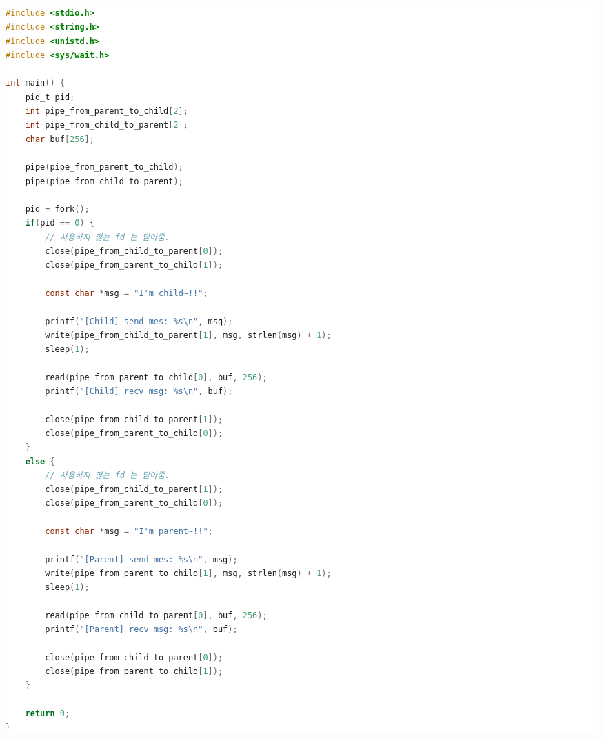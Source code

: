 ```c
#include <stdio.h>
#include <string.h>
#include <unistd.h>
#include <sys/wait.h>

int main() {
    pid_t pid;
    int pipe_from_parent_to_child[2];
    int pipe_from_child_to_parent[2];
    char buf[256];

    pipe(pipe_from_parent_to_child);
    pipe(pipe_from_child_to_parent);

    pid = fork();
    if(pid == 0) {
        // 사용하지 않는 fd 는 닫아줌.
        close(pipe_from_child_to_parent[0]);
        close(pipe_from_parent_to_child[1]);

        const char *msg = "I'm child~!!";

        printf("[Child] send mes: %s\n", msg);
        write(pipe_from_child_to_parent[1], msg, strlen(msg) + 1);
        sleep(1);

        read(pipe_from_parent_to_child[0], buf, 256);
        printf("[Child] recv msg: %s\n", buf);

        close(pipe_from_child_to_parent[1]);
        close(pipe_from_parent_to_child[0]);
    }
    else {
        // 사용하지 않는 fd 는 닫아줌.
        close(pipe_from_child_to_parent[1]);
        close(pipe_from_parent_to_child[0]);

        const char *msg = "I'm parent~!!";

        printf("[Parent] send mes: %s\n", msg);
        write(pipe_from_parent_to_child[1], msg, strlen(msg) + 1);
        sleep(1);

        read(pipe_from_child_to_parent[0], buf, 256);
        printf("[Parent] recv msg: %s\n", buf);

        close(pipe_from_child_to_parent[0]);
        close(pipe_from_parent_to_child[1]);
    }
    
    return 0;
}
```
